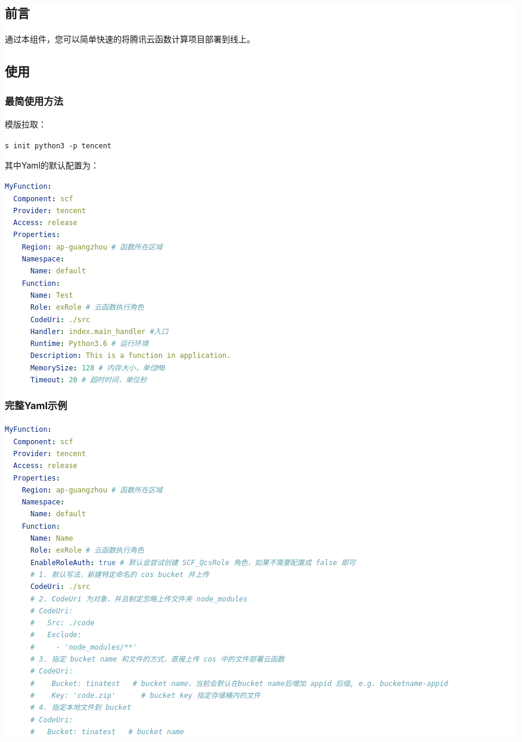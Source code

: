 ## 前言

通过本组件，您可以简单快速的将腾讯云函数计算项目部署到线上。

## 使用

### 最简使用方法

模版拉取：

```
s init python3 -p tencent
```

其中Yaml的默认配置为：

```yaml
MyFunction:
  Component: scf
  Provider: tencent
  Access: release
  Properties:
    Region: ap-guangzhou # 函数所在区域
    Namespace:
      Name: default
    Function:
      Name: Test
      Role: exRole # 云函数执行角色
      CodeUri: ./src
      Handler: index.main_handler #入口
      Runtime: Python3.6 # 运行环境
      Description: This is a function in application.
      MemorySize: 128 # 内存大小，单位MB
      Timeout: 20 # 超时时间，单位秒
```

### 完整Yaml示例

```yaml
MyFunction:
  Component: scf
  Provider: tencent
  Access: release
  Properties:
    Region: ap-guangzhou # 函数所在区域
    Namespace:
      Name: default
    Function:
      Name: Name
      Role: exRole # 云函数执行角色
      EnableRoleAuth: true # 默认会尝试创建 SCF_QcsRole 角色，如果不需要配置成 false 即可
      # 1. 默认写法，新建特定命名的 cos bucket 并上传
      CodeUri: ./src
      # 2. CodeUri 为对象，并且制定忽略上传文件夹 node_modules
      # CodeUri:
      #   Src: ./code
      #   Exclude:
      #     - 'node_modules/**'
      # 3. 指定 bucket name 和文件的方式，直接上传 cos 中的文件部署云函数
      # CodeUri:
      #    Bucket: tinatest   # bucket name，当前会默认在bucket name后增加 appid 后缀, e.g. bucketname-appid
      #    Key: 'code.zip'      # bucket key 指定存储桶内的文件
      # 4. 指定本地文件到 bucket
      # CodeUri:
      #   Bucket: tinatest   # bucket name
```